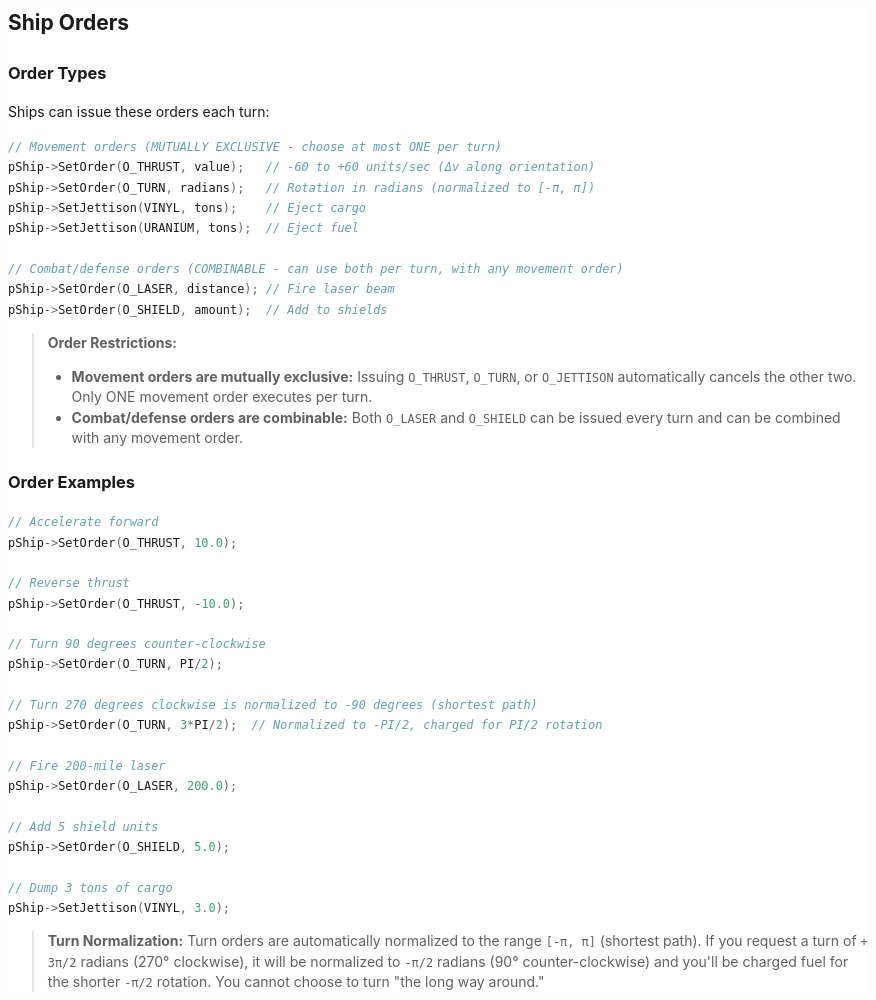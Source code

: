 ## Ship Orders

### Order Types

Ships can issue these orders each turn:

```cpp
// Movement orders (MUTUALLY EXCLUSIVE - choose at most ONE per turn)
pShip->SetOrder(O_THRUST, value);   // -60 to +60 units/sec (Δv along orientation)
pShip->SetOrder(O_TURN, radians);   // Rotation in radians (normalized to [-π, π])
pShip->SetJettison(VINYL, tons);    // Eject cargo
pShip->SetJettison(URANIUM, tons);  // Eject fuel

// Combat/defense orders (COMBINABLE - can use both per turn, with any movement order)
pShip->SetOrder(O_LASER, distance); // Fire laser beam
pShip->SetOrder(O_SHIELD, amount);  // Add to shields
```

> **Order Restrictions:**
> - **Movement orders are mutually exclusive:** Issuing `O_THRUST`, `O_TURN`, or `O_JETTISON` automatically cancels the other two. Only ONE movement order executes per turn.
> - **Combat/defense orders are combinable:** Both `O_LASER` and `O_SHIELD` can be issued every turn and can be combined with any movement order.

### Order Examples

```cpp
// Accelerate forward
pShip->SetOrder(O_THRUST, 10.0);

// Reverse thrust
pShip->SetOrder(O_THRUST, -10.0);

// Turn 90 degrees counter-clockwise
pShip->SetOrder(O_TURN, PI/2);

// Turn 270 degrees clockwise is normalized to -90 degrees (shortest path)
pShip->SetOrder(O_TURN, 3*PI/2);  // Normalized to -PI/2, charged for PI/2 rotation

// Fire 200-mile laser
pShip->SetOrder(O_LASER, 200.0);

// Add 5 shield units
pShip->SetOrder(O_SHIELD, 5.0);

// Dump 3 tons of cargo
pShip->SetJettison(VINYL, 3.0);
```

> **Turn Normalization:** Turn orders are automatically normalized to the range `[-π, π]` (shortest path). If you request a turn of `+3π/2` radians (270° clockwise), it will be normalized to `-π/2` radians (90° counter-clockwise) and you'll be charged fuel for the shorter `-π/2` rotation. You cannot choose to turn "the long way around."
